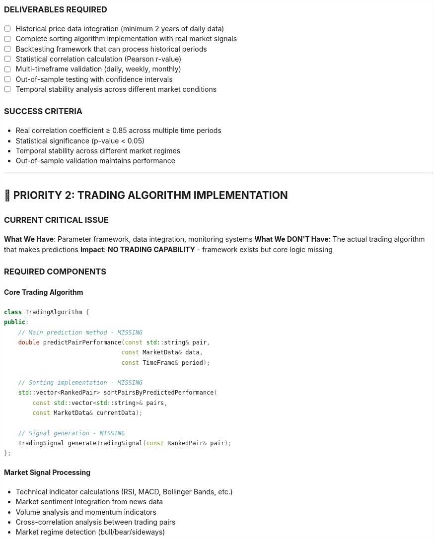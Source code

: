 ### **DELIVERABLES REQUIRED**
- [ ] Historical price data integration (minimum 2 years of daily data)
- [ ] Complete sorting algorithm implementation with real market signals
- [ ] Backtesting framework that can process historical periods
- [ ] Statistical correlation calculation (Pearson r-value)
- [ ] Multi-timeframe validation (daily, weekly, monthly)
- [ ] Out-of-sample testing with confidence intervals
- [ ] Temporal stability analysis across different market conditions

### **SUCCESS CRITERIA**
- Real correlation coefficient ≥ 0.85 across multiple time periods
- Statistical significance (p-value < 0.05)
- Temporal stability across different market regimes
- Out-of-sample validation maintains performance

---

## 🔴 PRIORITY 2: TRADING ALGORITHM IMPLEMENTATION

### **CURRENT CRITICAL ISSUE**
**What We Have**: Parameter framework, data integration, monitoring systems
**What We DON'T Have**: The actual trading algorithm that makes predictions
**Impact**: **NO TRADING CAPABILITY** - framework exists but core logic missing

### **REQUIRED COMPONENTS**

#### **Core Trading Algorithm**
```cpp
class TradingAlgorithm {
public:
    // Main prediction method - MISSING
    double predictPairPerformance(const std::string& pair,
                                 const MarketData& data,
                                 const TimeFrame& period);

    // Sorting implementation - MISSING
    std::vector<RankedPair> sortPairsByPredictedPerformance(
        const std::vector<std::string>& pairs,
        const MarketData& currentData);

    // Signal generation - MISSING
    TradingSignal generateTradingSignal(const RankedPair& pair);
};
```

#### **Market Signal Processing**
- Technical indicator calculations (RSI, MACD, Bollinger Bands, etc.)
- Market sentiment integration from news data
- Volume analysis and momentum indicators
- Cross-correlation analysis between trading pairs
- Market regime detection (bull/bear/sideways)
